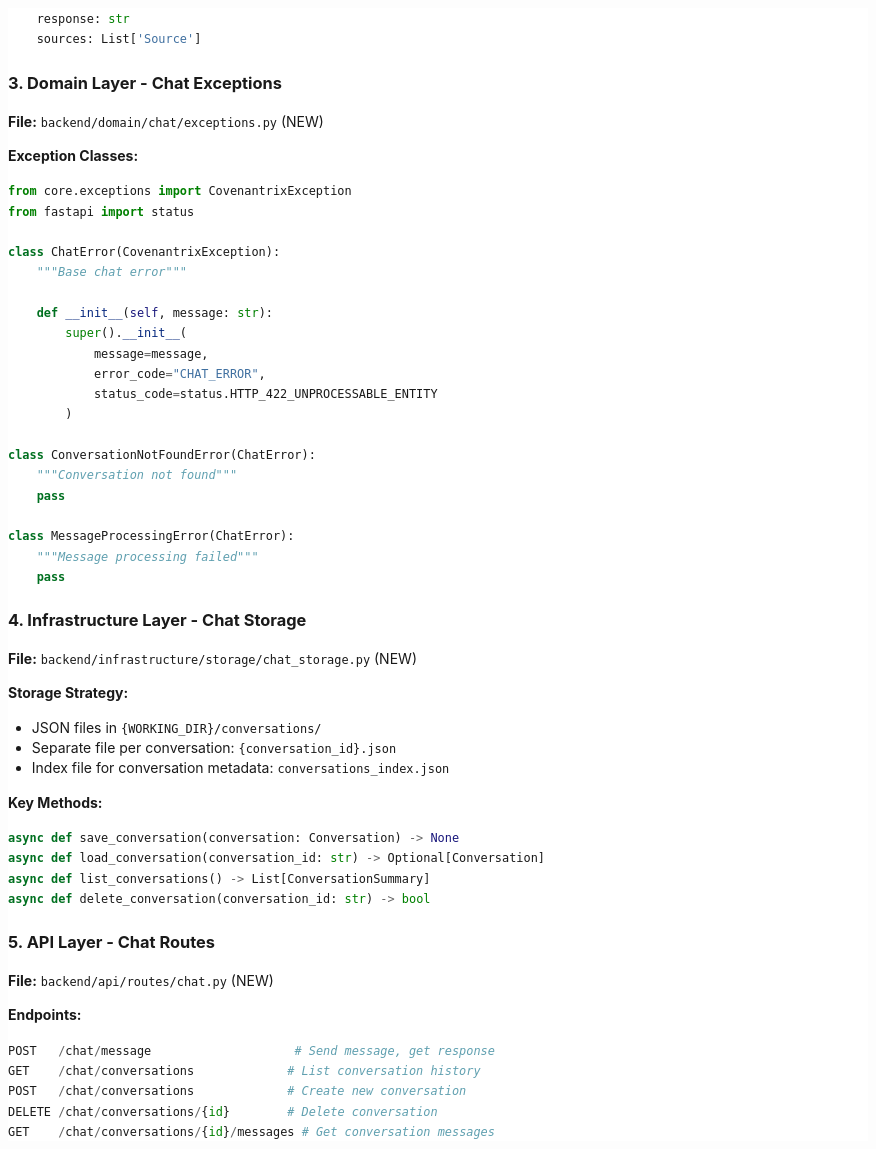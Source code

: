 ```python
    response: str
    sources: List['Source']
```

### 3. Domain Layer - Chat Exceptions
**File:** `backend/domain/chat/exceptions.py` (NEW)

**Exception Classes:**
```python
from core.exceptions import CovenantrixException
from fastapi import status

class ChatError(CovenantrixException):
    """Base chat error"""
    
    def __init__(self, message: str):
        super().__init__(
            message=message,
            error_code="CHAT_ERROR",
            status_code=status.HTTP_422_UNPROCESSABLE_ENTITY
        )

class ConversationNotFoundError(ChatError):
    """Conversation not found"""
    pass

class MessageProcessingError(ChatError):
    """Message processing failed"""
    pass
```

### 4. Infrastructure Layer - Chat Storage
**File:** `backend/infrastructure/storage/chat_storage.py` (NEW)

**Storage Strategy:**
- JSON files in `{WORKING_DIR}/conversations/`
- Separate file per conversation: `{conversation_id}.json`
- Index file for conversation metadata: `conversations_index.json`

**Key Methods:**
```python
async def save_conversation(conversation: Conversation) -> None
async def load_conversation(conversation_id: str) -> Optional[Conversation]
async def list_conversations() -> List[ConversationSummary]
async def delete_conversation(conversation_id: str) -> bool
```

### 5. API Layer - Chat Routes
**File:** `backend/api/routes/chat.py` (NEW)

**Endpoints:**
```python
POST   /chat/message                    # Send message, get response
GET    /chat/conversations             # List conversation history
POST   /chat/conversations             # Create new conversation
DELETE /chat/conversations/{id}        # Delete conversation
GET    /chat/conversations/{id}/messages # Get conversation messages
```
